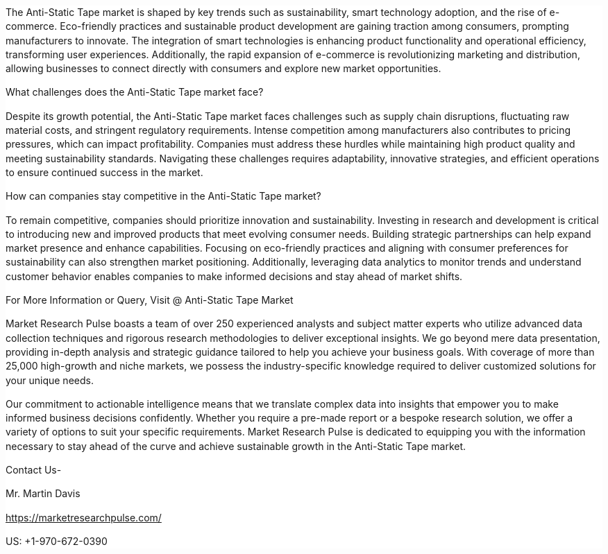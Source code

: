The Anti-Static Tape market is shaped by key trends such as sustainability, smart technology adoption, and the rise of e-commerce. Eco-friendly practices and sustainable product development are gaining traction among consumers, prompting manufacturers to innovate. The integration of smart technologies is enhancing product functionality and operational efficiency, transforming user experiences. Additionally, the rapid expansion of e-commerce is revolutionizing marketing and distribution, allowing businesses to connect directly with consumers and explore new market opportunities.

What challenges does the Anti-Static Tape market face?

Despite its growth potential, the Anti-Static Tape market faces challenges such as supply chain disruptions, fluctuating raw material costs, and stringent regulatory requirements. Intense competition among manufacturers also contributes to pricing pressures, which can impact profitability. Companies must address these hurdles while maintaining high product quality and meeting sustainability standards. Navigating these challenges requires adaptability, innovative strategies, and efficient operations to ensure continued success in the market.

How can companies stay competitive in the Anti-Static Tape market?

To remain competitive, companies should prioritize innovation and sustainability. Investing in research and development is critical to introducing new and improved products that meet evolving consumer needs. Building strategic partnerships can help expand market presence and enhance capabilities. Focusing on eco-friendly practices and aligning with consumer preferences for sustainability can also strengthen market positioning. Additionally, leveraging data analytics to monitor trends and understand customer behavior enables companies to make informed decisions and stay ahead of market shifts.

For More Information or Query, Visit @ Anti-Static Tape Market

Market Research Pulse boasts a team of over 250 experienced analysts and subject matter experts who utilize advanced data collection techniques and rigorous research methodologies to deliver exceptional insights. We go beyond mere data presentation, providing in-depth analysis and strategic guidance tailored to help you achieve your business goals. With coverage of more than 25,000 high-growth and niche markets, we possess the industry-specific knowledge required to deliver customized solutions for your unique needs.

Our commitment to actionable intelligence means that we translate complex data into insights that empower you to make informed business decisions confidently. Whether you require a pre-made report or a bespoke research solution, we offer a variety of options to suit your specific requirements. Market Research Pulse is dedicated to equipping you with the information necessary to stay ahead of the curve and achieve sustainable growth in the Anti-Static Tape market.

Contact Us-

Mr. Martin Davis

https://marketresearchpulse.com/

US: +1-970-672-0390
